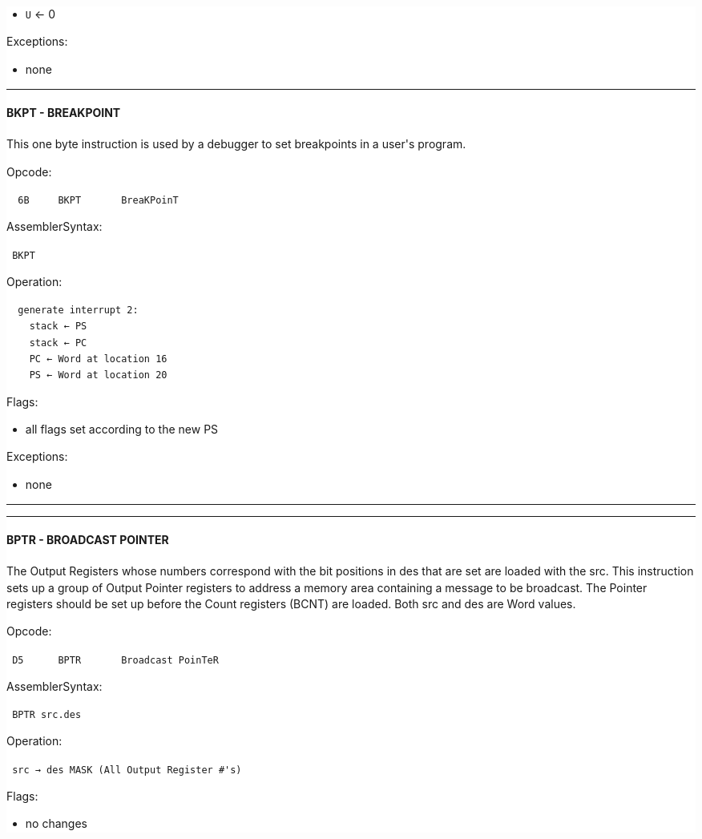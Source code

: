  * `U` ← 0

Exceptions:
  * none


----

#### BKPT - BREAKPOINT
This one byte instruction is used by a debugger to set breakpoints
in a user's program.

Opcode:
```
  6B     BKPT       BreaKPoinT
```
AssemblerSyntax:
```
 BKPT
```
Operation:
```
  generate interrupt 2:
    stack ← PS
    stack ← PC
    PC ← Word at location 16
    PS ← Word at location 20
```
Flags:
  * all flags set according to the new PS

Exceptions:
  * none


----

----

#### BPTR - BROADCAST POINTER
The Output Registers whose numbers correspond with the bit positions
in des that are set are loaded with the src. This instruction sets
up a group of Output Pointer registers to address a memory area
containing a message to be broadcast. The Pointer registers should
be set up before the Count registers (BCNT) are loaded. Both src
and des are Word values.

Opcode:
```
 D5      BPTR       Broadcast PoinTeR
```
AssemblerSyntax:
```
 BPTR src.des
```
Operation:
```
 src → des MASK (All Output Register #'s)
```
Flags:
  * no changes
